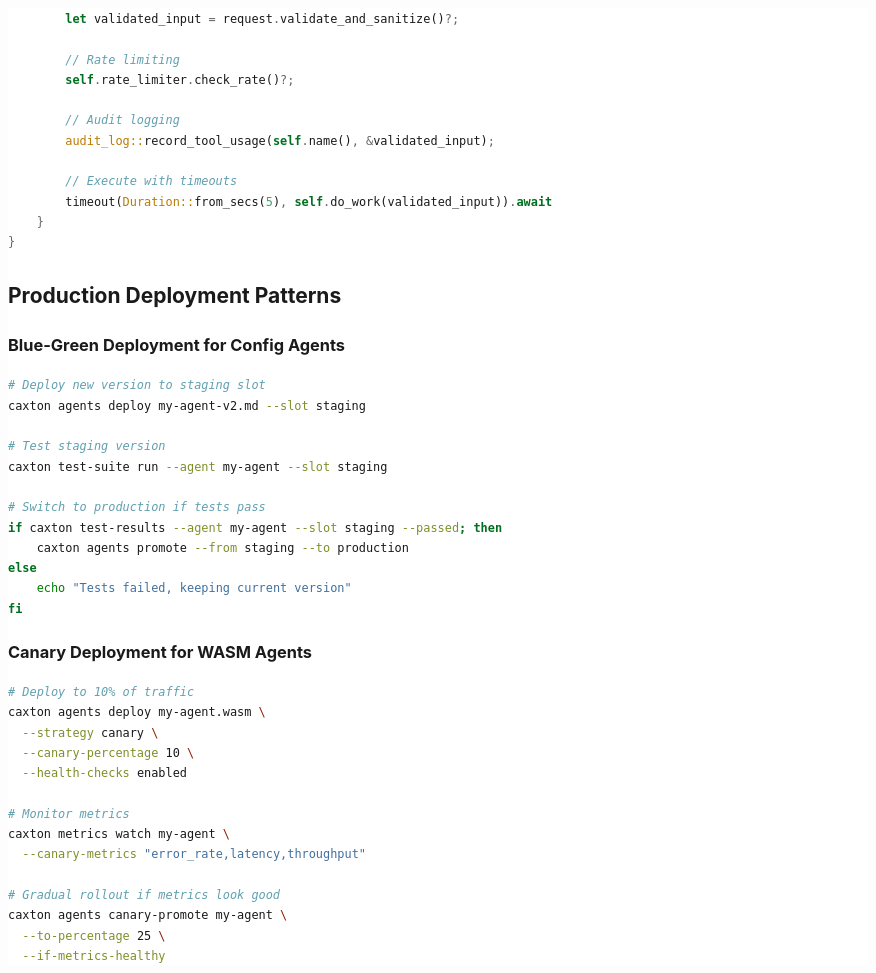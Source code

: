 ```rust
        let validated_input = request.validate_and_sanitize()?;

        // Rate limiting
        self.rate_limiter.check_rate()?;

        // Audit logging
        audit_log::record_tool_usage(self.name(), &validated_input);

        // Execute with timeouts
        timeout(Duration::from_secs(5), self.do_work(validated_input)).await
    }
}
```

## Production Deployment Patterns

### Blue-Green Deployment for Config Agents

```bash
# Deploy new version to staging slot
caxton agents deploy my-agent-v2.md --slot staging

# Test staging version
caxton test-suite run --agent my-agent --slot staging

# Switch to production if tests pass
if caxton test-results --agent my-agent --slot staging --passed; then
    caxton agents promote --from staging --to production
else
    echo "Tests failed, keeping current version"
fi
```

### Canary Deployment for WASM Agents

```bash
# Deploy to 10% of traffic
caxton agents deploy my-agent.wasm \
  --strategy canary \
  --canary-percentage 10 \
  --health-checks enabled

# Monitor metrics
caxton metrics watch my-agent \
  --canary-metrics "error_rate,latency,throughput"

# Gradual rollout if metrics look good
caxton agents canary-promote my-agent \
  --to-percentage 25 \
  --if-metrics-healthy
```
